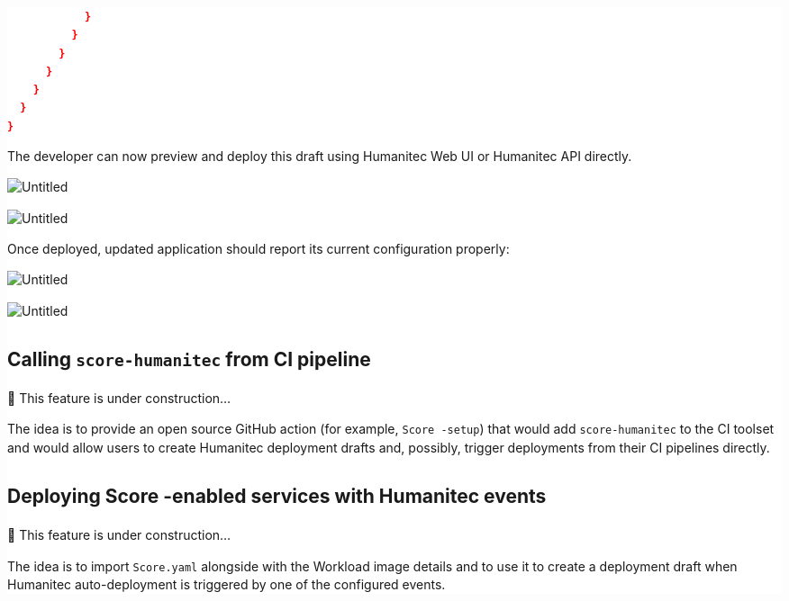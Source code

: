 ```json
            }
          }
        }
      }
    }
  }
}
```

The developer can now preview and deploy this draft using Humanitec Web UI or Humanitec API directly.

![Untitled](https://s3-us-west-2.amazonaws.com/secure.notion-static.com/86354b7d-38aa-42cf-b8ee-9a8cf998c8f8/Untitled.png)

![Untitled](https://s3-us-west-2.amazonaws.com/secure.notion-static.com/8e67dd5d-2259-4baa-8294-bad52059272b/Untitled.png)

Once deployed, updated application should report its current configuration properly:

![Untitled](https://s3-us-west-2.amazonaws.com/secure.notion-static.com/6697285d-ab2c-4d46-827d-e65e25a0757c/Untitled.png)

![Untitled](https://s3-us-west-2.amazonaws.com/secure.notion-static.com/e5c7a163-1a75-449f-93ef-6ef9117f22e1/Untitled.png)

## Calling `score-humanitec` from CI pipeline

<aside>
🚧 This feature is under construction…

</aside>

The idea is to provide an open source GitHub action (for example, `Score -setup`) that would add `score-humanitec` to the CI toolset and would allow users to create Humanitec deployment drafts and, possibly, trigger deployments from their CI pipelines directly.

## Deploying Score -enabled services with Humanitec events

<aside>
🚧 This feature is under construction…

</aside>

The idea is to import `Score.yaml` alongside with the Workload image details and to use it to create a deployment draft when Humanitec auto-deployment is triggered by one of the configured events.

